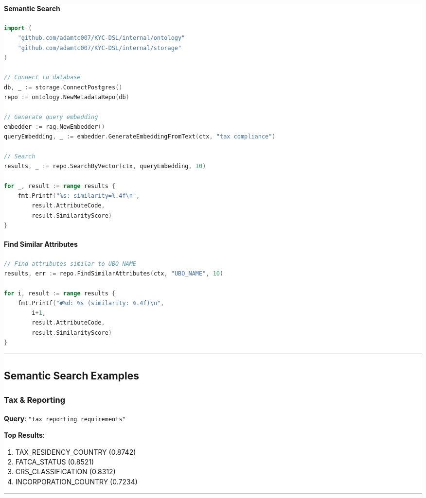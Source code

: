 #### Semantic Search

```go
import (
    "github.com/adamtc007/KYC-DSL/internal/ontology"
    "github.com/adamtc007/KYC-DSL/internal/storage"
)

// Connect to database
db, _ := storage.ConnectPostgres()
repo := ontology.NewMetadataRepo(db)

// Generate query embedding
embedder := rag.NewEmbedder()
queryEmbedding, _ := embedder.GenerateEmbeddingFromText(ctx, "tax compliance")

// Search
results, _ := repo.SearchByVector(ctx, queryEmbedding, 10)

for _, result := range results {
    fmt.Printf("%s: similarity=%.4f\n", 
        result.AttributeCode, 
        result.SimilarityScore)
}
```

#### Find Similar Attributes

```go
// Find attributes similar to UBO_NAME
results, err := repo.FindSimilarAttributes(ctx, "UBO_NAME", 10)

for i, result := range results {
    fmt.Printf("#%d: %s (similarity: %.4f)\n",
        i+1,
        result.AttributeCode,
        result.SimilarityScore)
}
```

---

## Semantic Search Examples

### Tax & Reporting

**Query**: `"tax reporting requirements"`

**Top Results**:
1. TAX_RESIDENCY_COUNTRY (0.8742)
2. FATCA_STATUS (0.8521)
3. CRS_CLASSIFICATION (0.8312)
4. INCORPORATION_COUNTRY (0.7234)

---